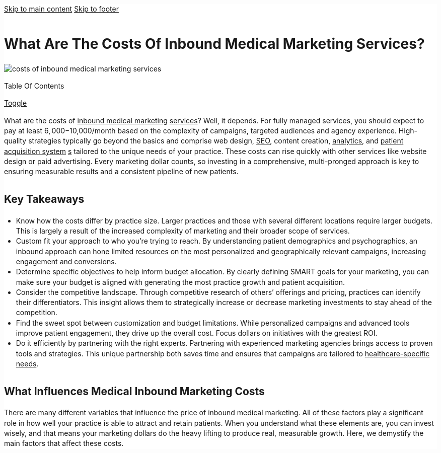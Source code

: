 [Skip to main content](https://www.inboundmedic.com/blog/costs-of-inbound-medical-marketing-services/#brx-content) [Skip to footer](https://www.inboundmedic.com/blog/costs-of-inbound-medical-marketing-services/#brx-footer)

# What Are The Costs Of Inbound Medical Marketing Services?

![costs of inbound medical marketing services](https://www.inboundmedic.com/wp-content/uploads/2025/02/cost-of-inbound-medical-marketing-services-1024x576.jpg)

Table Of Contents

[Toggle](https://www.inboundmedic.com/blog/costs-of-inbound-medical-marketing-services/#)

What are the costs of [inbound medical marketing](https://www.inboundmedic.com/about-us/) [services](https://www.inboundmedic.com/contact/)? Well, it depends. For fully managed services, you should expect to pay at least $6,000-$10,000/month based on the complexity of campaigns, targeted audiences and agency experience. High-quality strategies typically go beyond the basics and comprise web design, [SEO](https://www.inboundmedic.com/blog/healthcare-website-design-company/), content creation, [analytics](https://www.inboundmedic.com/medical-marketing-services/), and [patient acquisition system](https://www.inboundmedic.com/blog/patient-acquisition/) [s](https://www.inboundmedic.com/weight-loss-clinic-marketing) tailored to the unique needs of your practice. These costs can rise quickly with other services like website design or paid advertising. Every marketing dollar counts, so investing in a comprehensive, multi-pronged approach is key to ensuring measurable results and a consistent pipeline of new patients.

## Key Takeaways

- Know how the costs differ by practice size. Larger practices and those with several different locations require larger budgets. This is largely a result of the increased complexity of marketing and their broader scope of services.
- Custom fit your approach to who you’re trying to reach. By understanding patient demographics and psychographics, an inbound approach can hone limited resources on the most personalized and geographically relevant campaigns, increasing engagement and conversions.
- Determine specific objectives to help inform budget allocation. By clearly defining SMART goals for your marketing, you can make sure your budget is aligned with generating the most practice growth and patient acquisition.
- Consider the competitive landscape. Through competitive research of others’ offerings and pricing, practices can identify their differentiators. This insight allows them to strategically increase or decrease marketing investments to stay ahead of the competition.
- Find the sweet spot between customization and budget limitations. While personalized campaigns and advanced tools improve patient engagement, they drive up the overall cost. Focus dollars on initiatives with the greatest ROI.
- Do it efficiently by partnering with the right experts. Partnering with experienced marketing agencies brings access to proven tools and strategies. This unique partnership both saves time and ensures that campaigns are tailored to [healthcare-specific needs](https://themeforest.net/search/healthcare).

## What Influences Medical Inbound Marketing Costs

There are many different variables that influence the price of inbound medical marketing. All of these factors play a significant role in how well your practice is able to attract and retain patients. When you understand what these elements are, you can invest wisely, and that means your marketing dollars do the heavy lifting to produce real, measurable growth. Here, we demystify the main factors that affect these costs.
